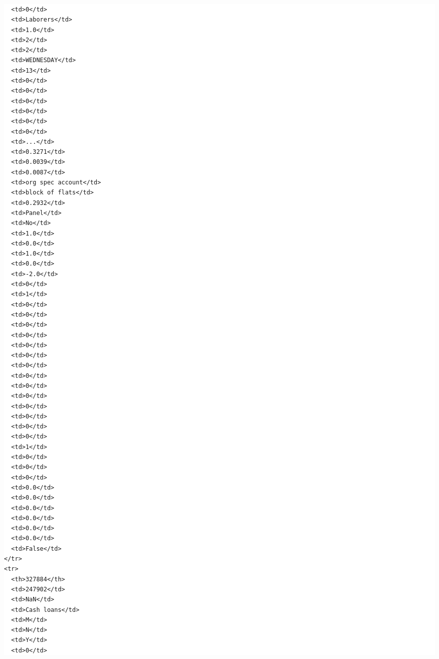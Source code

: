       <td>0</td>
      <td>Laborers</td>
      <td>1.0</td>
      <td>2</td>
      <td>2</td>
      <td>WEDNESDAY</td>
      <td>13</td>
      <td>0</td>
      <td>0</td>
      <td>0</td>
      <td>0</td>
      <td>0</td>
      <td>0</td>
      <td>...</td>
      <td>0.3271</td>
      <td>0.0039</td>
      <td>0.0087</td>
      <td>org spec account</td>
      <td>block of flats</td>
      <td>0.2932</td>
      <td>Panel</td>
      <td>No</td>
      <td>1.0</td>
      <td>0.0</td>
      <td>1.0</td>
      <td>0.0</td>
      <td>-2.0</td>
      <td>0</td>
      <td>1</td>
      <td>0</td>
      <td>0</td>
      <td>0</td>
      <td>0</td>
      <td>0</td>
      <td>0</td>
      <td>0</td>
      <td>0</td>
      <td>0</td>
      <td>0</td>
      <td>0</td>
      <td>0</td>
      <td>0</td>
      <td>0</td>
      <td>1</td>
      <td>0</td>
      <td>0</td>
      <td>0</td>
      <td>0.0</td>
      <td>0.0</td>
      <td>0.0</td>
      <td>0.0</td>
      <td>0.0</td>
      <td>0.0</td>
      <td>False</td>
    </tr>
    <tr>
      <th>327884</th>
      <td>247902</td>
      <td>NaN</td>
      <td>Cash loans</td>
      <td>M</td>
      <td>N</td>
      <td>Y</td>
      <td>0</td>